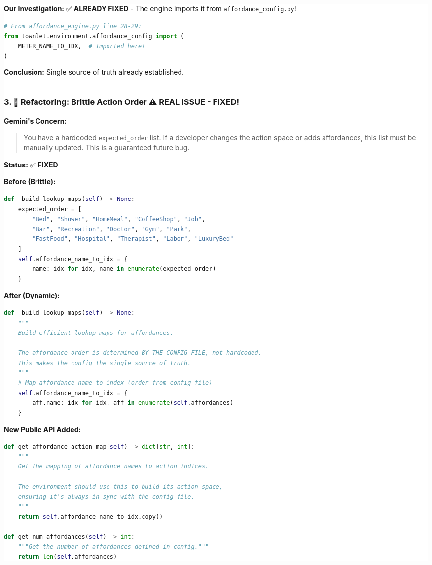 **Our Investigation:**
✅ **ALREADY FIXED** - The engine imports it from `affordance_config.py`!

```python
# From affordance_engine.py line 28-29:
from townlet.environment.affordance_config import (
    METER_NAME_TO_IDX,  # Imported here!
)
```

**Conclusion:** Single source of truth already established.

---

### 3. 🔧 **Refactoring: Brittle Action Order** ⚠️ **REAL ISSUE - FIXED!**

**Gemini's Concern:**
> You have a hardcoded `expected_order` list. If a developer changes the action space or adds affordances, this list must be manually updated. This is a guaranteed future bug.

**Status:** ✅ **FIXED**

**Before (Brittle):**

```python
def _build_lookup_maps(self) -> None:
    expected_order = [
        "Bed", "Shower", "HomeMeal", "CoffeeShop", "Job",
        "Bar", "Recreation", "Doctor", "Gym", "Park",
        "FastFood", "Hospital", "Therapist", "Labor", "LuxuryBed"
    ]
    self.affordance_name_to_idx = {
        name: idx for idx, name in enumerate(expected_order)
    }
```

**After (Dynamic):**

```python
def _build_lookup_maps(self) -> None:
    """
    Build efficient lookup maps for affordances.
    
    The affordance order is determined BY THE CONFIG FILE, not hardcoded.
    This makes the config the single source of truth.
    """
    # Map affordance name to index (order from config file)
    self.affordance_name_to_idx = {
        aff.name: idx for idx, aff in enumerate(self.affordances)
    }
```

**New Public API Added:**

```python
def get_affordance_action_map(self) -> dict[str, int]:
    """
    Get the mapping of affordance names to action indices.
    
    The environment should use this to build its action space,
    ensuring it's always in sync with the config file.
    """
    return self.affordance_name_to_idx.copy()

def get_num_affordances(self) -> int:
    """Get the number of affordances defined in config."""
    return len(self.affordances)
```
